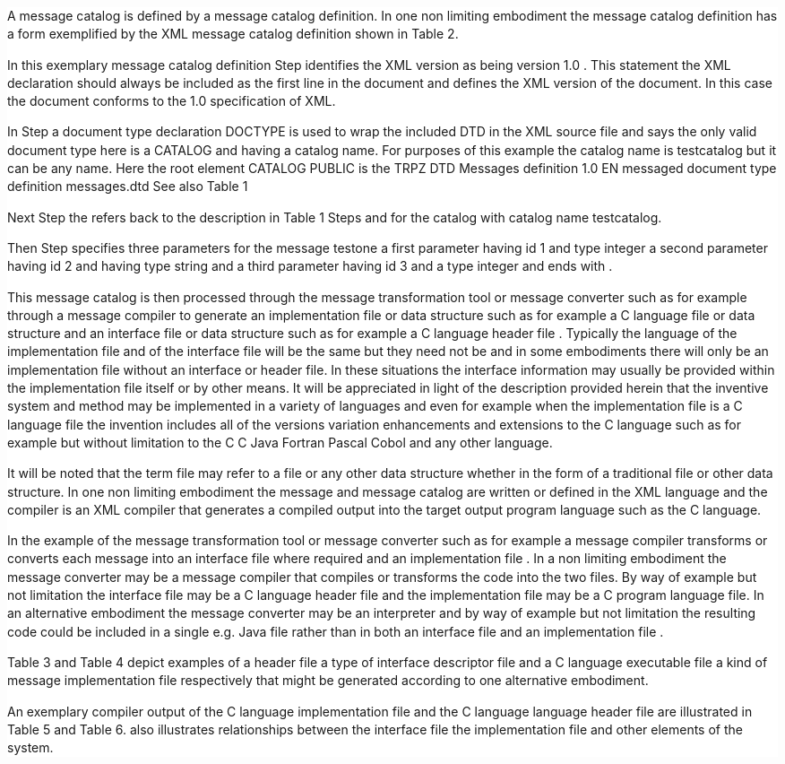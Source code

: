 A message catalog is defined by a message catalog definition. In one non limiting embodiment the message catalog definition has a form exemplified by the XML message catalog definition shown in Table 2.

In this exemplary message catalog definition Step identifies the XML version as being version 1.0 . This statement the XML declaration should always be included as the first line in the document and defines the XML version of the document. In this case the document conforms to the 1.0 specification of XML.

In Step a document type declaration DOCTYPE is used to wrap the included DTD in the XML source file and says the only valid document type here is a CATALOG and having a catalog name. For purposes of this example the catalog name is testcatalog but it can be any name. Here the root element CATALOG PUBLIC is the TRPZ DTD Messages definition 1.0 EN messaged document type definition messages.dtd See also Table 1 

Next Step the refers back to the description in Table 1 Steps and for the catalog with catalog name testcatalog.

Then Step specifies three parameters for the message testone a first parameter having id 1 and type integer a second parameter having id 2 and having type string and a third parameter having id 3 and a type integer and ends with .

This message catalog is then processed through the message transformation tool or message converter such as for example through a message compiler to generate an implementation file or data structure such as for example a C language file or data structure and an interface file or data structure such as for example a C language header file . Typically the language of the implementation file and of the interface file will be the same but they need not be and in some embodiments there will only be an implementation file without an interface or header file. In these situations the interface information may usually be provided within the implementation file itself or by other means. It will be appreciated in light of the description provided herein that the inventive system and method may be implemented in a variety of languages and even for example when the implementation file is a C language file the invention includes all of the versions variation enhancements and extensions to the C language such as for example but without limitation to the C C Java Fortran Pascal Cobol and any other language.

It will be noted that the term file may refer to a file or any other data structure whether in the form of a traditional file or other data structure. In one non limiting embodiment the message and message catalog are written or defined in the XML language and the compiler is an XML compiler that generates a compiled output into the target output program language such as the C language.

In the example of the message transformation tool or message converter such as for example a message compiler transforms or converts each message into an interface file where required and an implementation file . In a non limiting embodiment the message converter may be a message compiler that compiles or transforms the code into the two files. By way of example but not limitation the interface file may be a C language header file and the implementation file may be a C program language file. In an alternative embodiment the message converter may be an interpreter and by way of example but not limitation the resulting code could be included in a single e.g. Java file rather than in both an interface file and an implementation file .

Table 3 and Table 4 depict examples of a header file a type of interface descriptor file and a C language executable file a kind of message implementation file respectively that might be generated according to one alternative embodiment.

An exemplary compiler output of the C language implementation file and the C language language header file are illustrated in Table 5 and Table 6. also illustrates relationships between the interface file the implementation file and other elements of the system.
